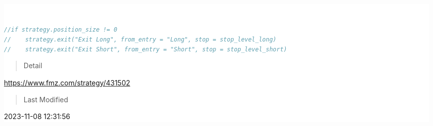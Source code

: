 ``` javascript


//if strategy.position_size != 0
//    strategy.exit("Exit Long", from_entry = "Long", stop = stop_level_long)
//    strategy.exit("Exit Short", from_entry = "Short", stop = stop_level_short)
```

> Detail

https://www.fmz.com/strategy/431502

> Last Modified

2023-11-08 12:31:56
